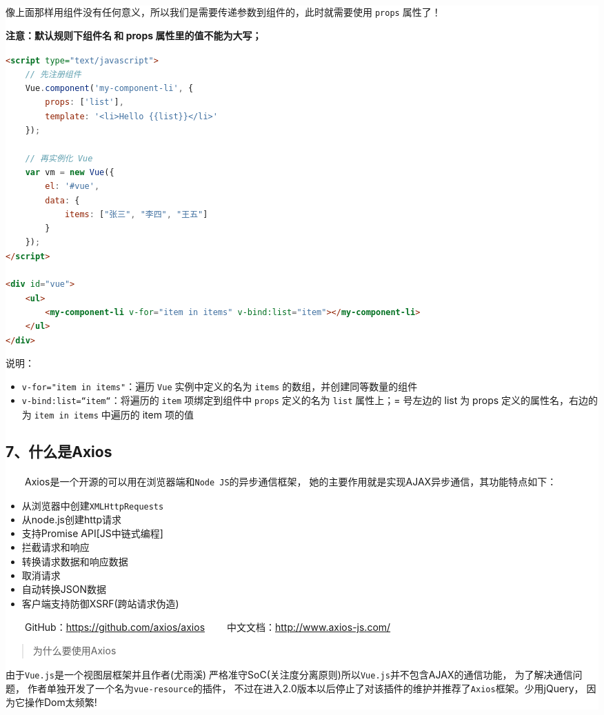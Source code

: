 像上面那样用组件没有任何意义，所以我们是需要传递参数到组件的，此时就需要使用 `props` 属性了！

**注意：默认规则下组件名 和 props 属性里的值不能为大写；**

```html
<script type="text/javascript">
    // 先注册组件
    Vue.component('my-component-li', {
        props: ['list'],
        template: '<li>Hello {{list}}</li>'
    });

    // 再实例化 Vue
    var vm = new Vue({
        el: '#vue',
        data: {
            items: ["张三", "李四", "王五"]
        }
    });
</script>

<div id="vue">
    <ul>
        <my-component-li v-for="item in items" v-bind:list="item"></my-component-li>
    </ul>
</div>
```

说明：

- `v-for="item in items"`：遍历 `Vue` 实例中定义的名为 `items` 的数组，并创建同等数量的组件
- `v-bind:list=“item“`：将遍历的 `item` 项绑定到组件中 `props` 定义的名为 `list` 属性上；= 号左边的 list 为 props 定义的属性名，右边的为 `item in items` 中遍历的 item 项的值

## 7、什么是Axios

  Axios是一个开源的可以用在浏览器端和`Node JS`的异步通信框架， 她的主要作用就是实现AJAX异步通信，其功能特点如下：

- 从浏览器中创建`XMLHttpRequests`
- 从node.js创建http请求
- 支持Promise API[JS中链式编程]
- 拦截请求和响应
- 转换请求数据和响应数据
- 取消请求
- 自动转换JSON数据
- 客户端支持防御XSRF(跨站请求伪造)

  GitHub：https://github.com/axios/axios
  中文文档：http://www.axios-js.com/

> 为什么要使用Axios

由于`Vue.js`是一个视图层框架并且作者(尤雨溪) 严格准守SoC(关注度分离原则)所以`Vue.js`并不包含AJAX的通信功能， 为了解决通信问题， 作者单独开发了一个名为`vue-resource`的插件， 不过在进入2.0版本以后停止了对该插件的维护并推荐了`Axios`框架。少用jQuery， 因为它操作Dom太频繁!
